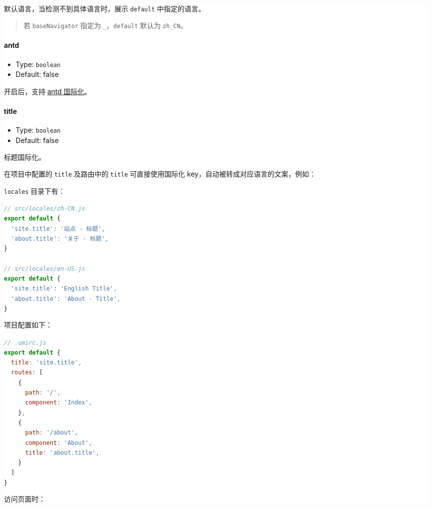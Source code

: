 默认语言，当检测不到具体语言时，展示 `default` 中指定的语言。

> 若 `baseNavigator` 指定为 `_`，`default` 默认为 `zh_CN`。

#### antd

* Type: `boolean`
* Default: false

开启后，支持 [antd 国际化](https://ant.design/docs/react/i18n-cn)。

#### title

* Type: `boolean`
* Default: false

标题国际化。

在项目中配置的 `title` 及路由中的 `title` 可直接使用国际化 key，自动被转成对应语言的文案，例如：

`locales` 目录下有：

```js
// src/locales/zh-CN.js
export default {
  'site.title': '站点 - 标题',
  'about.title': '关于 - 标题',
}

// src/locales/en-US.js
export default {
  'site.title': 'English Title',
  'about.title': 'About - Title',
}
```

项目配置如下：

```js
// .umirc.js
export default {
  title: 'site.title',
  routes: [
    {
      path: '/',
      component: 'Index',
    },
    {
      path: '/about',
      component: 'About',
      title: 'about.title',
    }
  ]
}
```

访问页面时：

